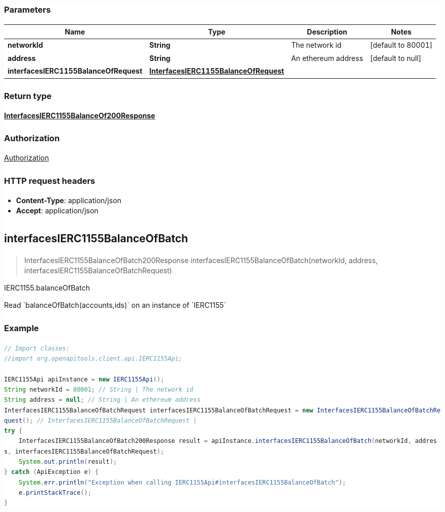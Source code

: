 ### Parameters


Name | Type | Description  | Notes
------------- | ------------- | ------------- | -------------
 **networkId** | **String**| The network id | [default to 80001]
 **address** | **String**| An ethereum address | [default to null]
 **interfacesIERC1155BalanceOfRequest** | [**InterfacesIERC1155BalanceOfRequest**](InterfacesIERC1155BalanceOfRequest.md)|  |

### Return type

[**InterfacesIERC1155BalanceOf200Response**](InterfacesIERC1155BalanceOf200Response.md)

### Authorization

[Authorization](../README.md#Authorization)

### HTTP request headers

- **Content-Type**: application/json
- **Accept**: application/json


## interfacesIERC1155BalanceOfBatch

> InterfacesIERC1155BalanceOfBatch200Response interfacesIERC1155BalanceOfBatch(networkId, address, interfacesIERC1155BalanceOfBatchRequest)

IERC1155.balanceOfBatch

Read &#x60;balanceOfBatch(accounts,ids)&#x60; on an instance of &#x60;IERC1155&#x60;

### Example

```java
// Import classes:
//import org.openapitools.client.api.IERC1155Api;

IERC1155Api apiInstance = new IERC1155Api();
String networkId = 80001; // String | The network id
String address = null; // String | An ethereum address
InterfacesIERC1155BalanceOfBatchRequest interfacesIERC1155BalanceOfBatchRequest = new InterfacesIERC1155BalanceOfBatchRequest(); // InterfacesIERC1155BalanceOfBatchRequest | 
try {
    InterfacesIERC1155BalanceOfBatch200Response result = apiInstance.interfacesIERC1155BalanceOfBatch(networkId, address, interfacesIERC1155BalanceOfBatchRequest);
    System.out.println(result);
} catch (ApiException e) {
    System.err.println("Exception when calling IERC1155Api#interfacesIERC1155BalanceOfBatch");
    e.printStackTrace();
}
```
